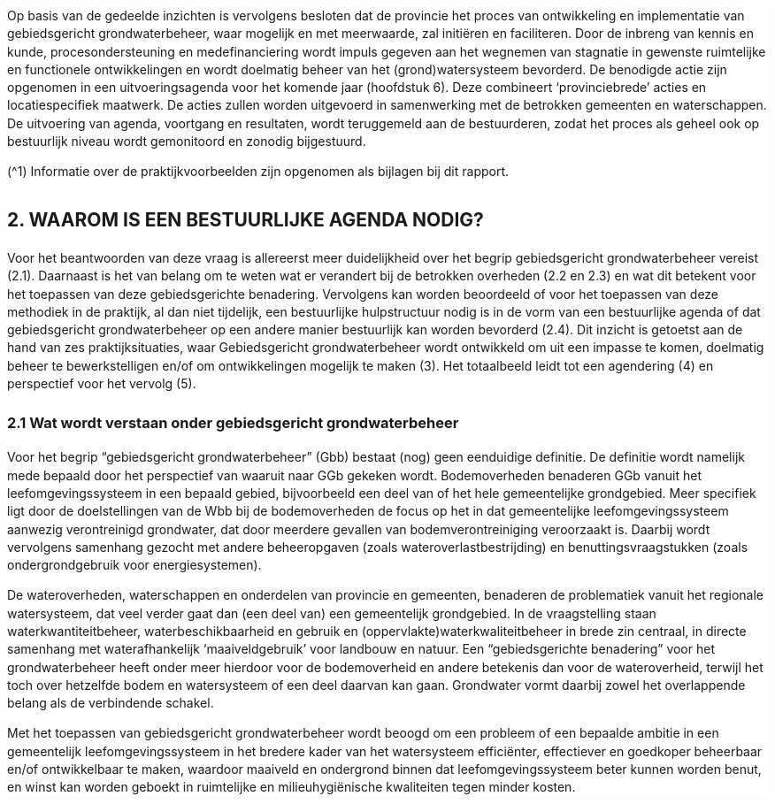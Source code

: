 Op basis van de gedeelde inzichten is vervolgens besloten dat de provincie het proces van ontwikkeling en implementatie van gebiedsgericht grondwaterbeheer, waar mogelijk en met meerwaarde, zal initiëren en faciliteren. Door de inbreng van kennis en kunde, procesondersteuning en medefinanciering wordt impuls gegeven aan het wegnemen van stagnatie in gewenste ruimtelijke en functionele ontwikkelingen en wordt doelmatig beheer van het (grond)watersysteem bevorderd. De benodigde actie zijn opgenomen in een uitvoeringsagenda voor het komende jaar (hoofdstuk 6). Deze combineert ‘provinciebrede’ acties en locatiespecifiek maatwerk. De acties zullen worden uitgevoerd in samenwerking met de betrokken gemeenten en waterschappen. De uitvoering van agenda, voortgang en resultaten, wordt teruggemeld aan de bestuurderen, zodat het proces als geheel ook op bestuurlijk niveau wordt gemonitoord en zonodig bijgestuurd. 

(^1) Informatie over de praktijkvoorbeelden zijn opgenomen als bijlagen bij dit rapport. 



## 2. WAAROM IS EEN BESTUURLIJKE AGENDA NODIG? 

Voor het beantwoorden van deze vraag is allereerst meer duidelijkheid over het begrip gebiedsgericht grondwaterbeheer vereist (2.1). Daarnaast is het van belang om te weten wat er verandert bij de betrokken overheden (2.2 en 2.3) en wat dit betekent voor het toepassen van deze gebiedsgerichte benadering. Vervolgens kan worden beoordeeld of voor het toepassen van deze methodiek in de praktijk, al dan niet tijdelijk, een bestuurlijke hulpstructuur nodig is in de vorm van een bestuurlijke agenda of dat gebiedsgericht grondwaterbeheer op een andere manier bestuurlijk kan worden bevorderd (2.4). Dit inzicht is getoetst aan de hand van zes praktijksituaties, waar Gebiedsgericht grondwaterbeheer wordt ontwikkeld om uit een impasse te komen, doelmatig beheer te bewerkstelligen en/of om ontwikkelingen mogelijk te maken (3). Het totaalbeeld leidt tot een agendering (4) en perspectief voor het vervolg (5). 

### 2.1 Wat wordt verstaan onder gebiedsgericht grondwaterbeheer 

Voor het begrip “gebiedsgericht grondwaterbeheer” (Gbb) bestaat (nog) geen eenduidige definitie. De definitie wordt namelijk mede bepaald door het perspectief van waaruit naar GGb gekeken wordt. Bodemoverheden benaderen GGb vanuit het leefomgevingssysteem in een bepaald gebied, bijvoorbeeld een deel van of het hele gemeentelijke grondgebied. Meer specifiek ligt door de doelstellingen van de Wbb bij de bodemoverheden de focus op het in dat gemeentelijke leefomgevingssysteem aanwezig verontreinigd grondwater, dat door meerdere gevallen van bodemverontreiniging veroorzaakt is. Daarbij wordt vervolgens samenhang gezocht met andere beheeropgaven (zoals wateroverlastbestrijding) en benuttingsvraagstukken (zoals ondergrondgebruik voor energiesystemen). 

De wateroverheden, waterschappen en onderdelen van provincie en gemeenten, benaderen de problematiek vanuit het regionale watersysteem, dat veel verder gaat dan (een deel van) een gemeentelijk grondgebied. In de vraagstelling staan waterkwantiteitbeheer, waterbeschikbaarheid en gebruik en (oppervlakte)waterkwaliteitbeheer in brede zin centraal, in directe samenhang met waterafhankelijk ‘maaiveldgebruik’ voor landbouw en natuur. Een “gebiedsgerichte benadering” voor het grondwaterbeheer heeft onder meer hierdoor voor de bodemoverheid en andere betekenis dan voor de wateroverheid, terwijl het toch over hetzelfde bodem en watersysteem of een deel daarvan kan gaan. Grondwater vormt daarbij zowel het overlappende belang als de verbindende schakel. 

Met het toepassen van gebiedsgericht grondwaterbeheer wordt beoogd om een probleem of een bepaalde ambitie in een gemeentelijk leefomgevingssysteem in het bredere kader van het watersysteem efficiënter, effectiever en goedkoper beheerbaar en/of ontwikkelbaar te maken, waardoor maaiveld en ondergrond binnen dat leefomgevingssysteem beter kunnen worden benut, en winst kan worden geboekt in ruimtelijke en milieuhygiënische kwaliteiten tegen minder kosten. 
